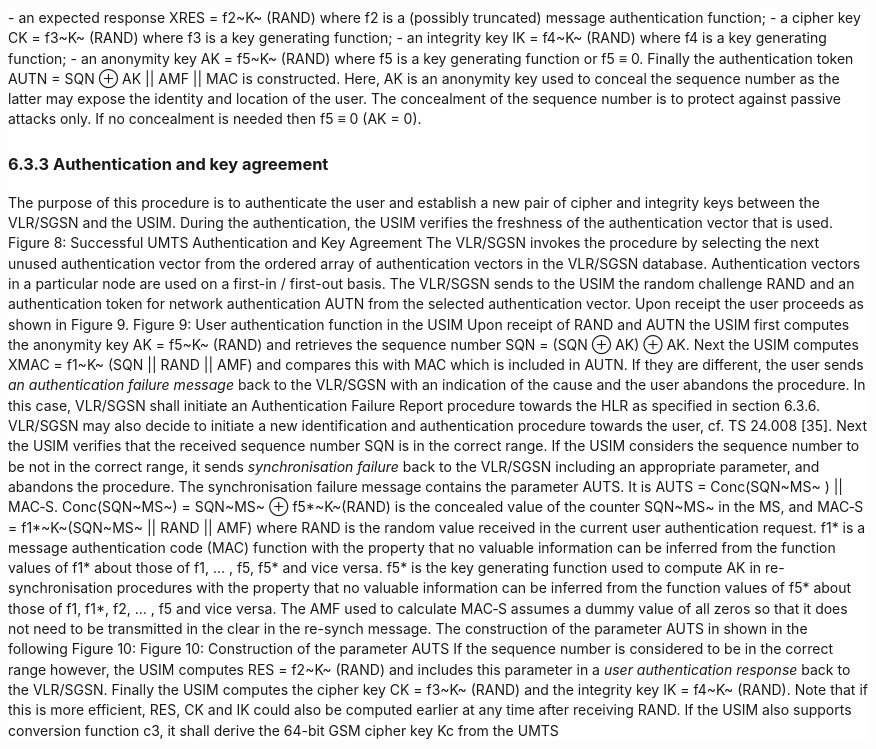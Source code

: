 \- an expected response XRES = f2~K~ (RAND) where f2 is a (possibly truncated)
message authentication function;
\- a cipher key CK = f3~K~ (RAND) where f3 is a key generating function;
\- an integrity key IK = f4~K~ (RAND) where f4 is a key generating function;
\- an anonymity key AK = f5~K~ (RAND) where f5 is a key generating function or
f5 ≡ 0.
Finally the authentication token AUTN = SQN ⊕ AK \|\| AMF \|\| MAC is
constructed.
Here, AK is an anonymity key used to conceal the sequence number as the latter
may expose the identity and location of the user. The concealment of the
sequence number is to protect against passive attacks only. If no concealment
is needed then f5 ≡ 0 (AK = 0).
### 6.3.3 Authentication and key agreement
The purpose of this procedure is to authenticate the user and establish a new
pair of cipher and integrity keys between the VLR/SGSN and the USIM. During
the authentication, the USIM verifies the freshness of the authentication
vector that is used.
Figure 8: Successful UMTS Authentication and Key Agreement
The VLR/SGSN invokes the procedure by selecting the next unused authentication
vector from the ordered array of authentication vectors in the VLR/SGSN
database. Authentication vectors in a particular node are used on a first-in /
first-out basis. The VLR/SGSN sends to the USIM the random challenge RAND and
an authentication token for network authentication AUTN from the selected
authentication vector.
Upon receipt the user proceeds as shown in Figure 9.
Figure 9: User authentication function in the USIM
Upon receipt of RAND and AUTN the USIM first computes the anonymity key AK =
f5~K~ (RAND) and retrieves the sequence number SQN = (SQN ⊕ AK) ⊕ AK.
Next the USIM computes XMAC = f1~K~ (SQN \|\| RAND \|\| AMF) and compares this
with MAC which is included in AUTN. If they are different, the user sends _an
authentication failure message_ back to the VLR/SGSN with an indication of the
cause and the user abandons the procedure. In this case, VLR/SGSN shall
initiate an Authentication Failure Report procedure towards the HLR as
specified in section 6.3.6. VLR/SGSN may also decide to initiate a new
identification and authentication procedure towards the user, cf. TS 24.008
[35].
Next the USIM verifies that the received sequence number SQN is in the correct
range.
If the USIM considers the sequence number to be not in the correct range, it
sends _synchronisation failure_ back to the VLR/SGSN including an appropriate
parameter, and abandons the procedure.
The synchronisation failure message contains the parameter AUTS. It is AUTS =
Conc(SQN~MS~ ) \|\| MAC‑S. Conc(SQN~MS~) = SQN~MS~ ⊕ f5*~K~(RAND) is the
concealed value of the counter SQN~MS~ in the MS, and MAC‑S = f1*~K~(SQN~MS~
\|\| RAND \|\| AMF) where RAND is the random value received in the current
user authentication request. f1* is a message authentication code (MAC)
function with the property that no valuable information can be inferred from
the function values of f1* about those of f1, ... , f5, f5* and vice versa.
f5* is the key generating function used to compute AK in re-synchronisation
procedures with the property that no valuable information can be inferred from
the function values of f5* about those of f1, f1*, f2, ... , f5 and vice
versa.
The AMF used to calculate MAC‑S assumes a dummy value of all zeros so that it
does not need to be transmitted in the clear in the re-synch message.
The construction of the parameter AUTS in shown in the following Figure 10:
Figure 10: Construction of the parameter AUTS
If the sequence number is considered to be in the correct range however, the
USIM computes RES = f2~K~ (RAND) and includes this parameter in a _user
authentication response_ back to the VLR/SGSN. Finally the USIM computes the
cipher key CK = f3~K~ (RAND) and the integrity key IK = f4~K~ (RAND). Note
that if this is more efficient, RES, CK and IK could also be computed earlier
at any time after receiving RAND. If the USIM also supports conversion
function c3, it shall derive the 64-bit GSM cipher key Kc from the UMTS